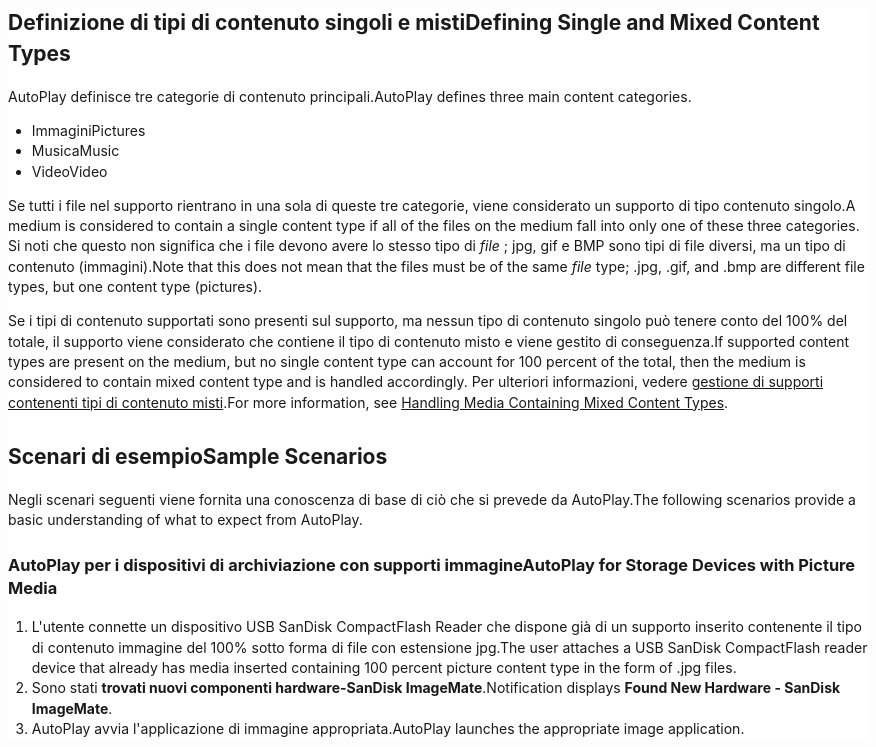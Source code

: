 ## <a name="defining-single-and-mixed-content-types"></a><span data-ttu-id="33840-145">Definizione di tipi di contenuto singoli e misti</span><span class="sxs-lookup"><span data-stu-id="33840-145">Defining Single and Mixed Content Types</span></span>

<span data-ttu-id="33840-146">AutoPlay definisce tre categorie di contenuto principali.</span><span class="sxs-lookup"><span data-stu-id="33840-146">AutoPlay defines three main content categories.</span></span>

-   <span data-ttu-id="33840-147">Immagini</span><span class="sxs-lookup"><span data-stu-id="33840-147">Pictures</span></span>
-   <span data-ttu-id="33840-148">Musica</span><span class="sxs-lookup"><span data-stu-id="33840-148">Music</span></span>
-   <span data-ttu-id="33840-149">Video</span><span class="sxs-lookup"><span data-stu-id="33840-149">Video</span></span>

<span data-ttu-id="33840-150">Se tutti i file nel supporto rientrano in una sola di queste tre categorie, viene considerato un supporto di tipo contenuto singolo.</span><span class="sxs-lookup"><span data-stu-id="33840-150">A medium is considered to contain a single content type if all of the files on the medium fall into only one of these three categories.</span></span> <span data-ttu-id="33840-151">Si noti che questo non significa che i file devono avere lo stesso tipo di *file* ; jpg, gif e BMP sono tipi di file diversi, ma un tipo di contenuto (immagini).</span><span class="sxs-lookup"><span data-stu-id="33840-151">Note that this does not mean that the files must be of the same *file* type; .jpg, .gif, and .bmp are different file types, but one content type (pictures).</span></span>

<span data-ttu-id="33840-152">Se i tipi di contenuto supportati sono presenti sul supporto, ma nessun tipo di contenuto singolo può tenere conto del 100% del totale, il supporto viene considerato che contiene il tipo di contenuto misto e viene gestito di conseguenza.</span><span class="sxs-lookup"><span data-stu-id="33840-152">If supported content types are present on the medium, but no single content type can account for 100 percent of the total, then the medium is considered to contain mixed content type and is handled accordingly.</span></span> <span data-ttu-id="33840-153">Per ulteriori informazioni, vedere [gestione di supporti contenenti tipi di contenuto misti](#handling-media-containing-mixed-content-types).</span><span class="sxs-lookup"><span data-stu-id="33840-153">For more information, see [Handling Media Containing Mixed Content Types](#handling-media-containing-mixed-content-types).</span></span>

## <a name="sample-scenarios"></a><span data-ttu-id="33840-154">Scenari di esempio</span><span class="sxs-lookup"><span data-stu-id="33840-154">Sample Scenarios</span></span>

<span data-ttu-id="33840-155">Negli scenari seguenti viene fornita una conoscenza di base di ciò che si prevede da AutoPlay.</span><span class="sxs-lookup"><span data-stu-id="33840-155">The following scenarios provide a basic understanding of what to expect from AutoPlay.</span></span>

### <a name="autoplay-for-storage-devices-with-picture-media"></a><span data-ttu-id="33840-156">AutoPlay per i dispositivi di archiviazione con supporti immagine</span><span class="sxs-lookup"><span data-stu-id="33840-156">AutoPlay for Storage Devices with Picture Media</span></span>

1.  <span data-ttu-id="33840-157">L'utente connette un dispositivo USB SanDisk CompactFlash Reader che dispone già di un supporto inserito contenente il tipo di contenuto immagine del 100% sotto forma di file con estensione jpg.</span><span class="sxs-lookup"><span data-stu-id="33840-157">The user attaches a USB SanDisk CompactFlash reader device that already has media inserted containing 100 percent picture content type in the form of .jpg files.</span></span>
2.  <span data-ttu-id="33840-158">Sono stati **trovati nuovi componenti hardware-SanDisk ImageMate**.</span><span class="sxs-lookup"><span data-stu-id="33840-158">Notification displays **Found New Hardware - SanDisk ImageMate**.</span></span>
3.  <span data-ttu-id="33840-159">AutoPlay avvia l'applicazione di immagine appropriata.</span><span class="sxs-lookup"><span data-stu-id="33840-159">AutoPlay launches the appropriate image application.</span></span>
